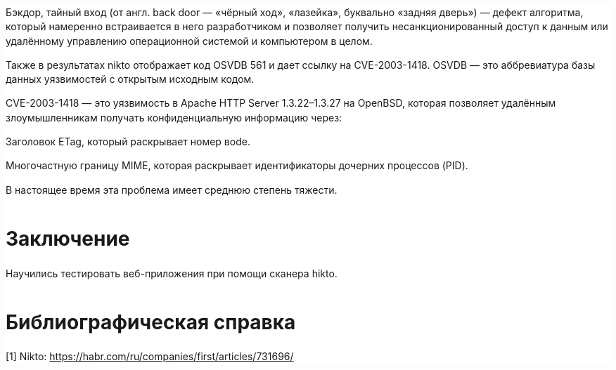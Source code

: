 Бэкдор, тайный вход (от англ. back door — «чёрный ход», «лазейка», буквально «задняя дверь») — дефект алгоритма, который намеренно встраивается в него разработчиком и позволяет получить несанкционированный доступ к данным или удалённому управлению операционной системой и компьютером в целом.

Также в результатах nikto отображает код OSVDB 561 и дает ссылку на CVE-2003-1418. OSVDB — это аббревиатура базы данных уязвимостей с открытым исходным кодом.

CVE-2003-1418 — это уязвимость в Apache HTTP Server 1.3.22–1.3.27 на OpenBSD, которая позволяет удалённым злоумышленникам получать конфиденциальную информацию через:

Заголовок ETag, который раскрывает номер вode.

Многочастную границу MIME, которая раскрывает идентификаторы дочерних процессов (PID).

В настоящее время эта проблема имеет среднюю степень тяжести.

# Заключение

Научились тестировать веб-приложения при помощи сканера hikto.

# Библиографическая справка 

[1] Nikto: https://habr.com/ru/companies/first/articles/731696/
